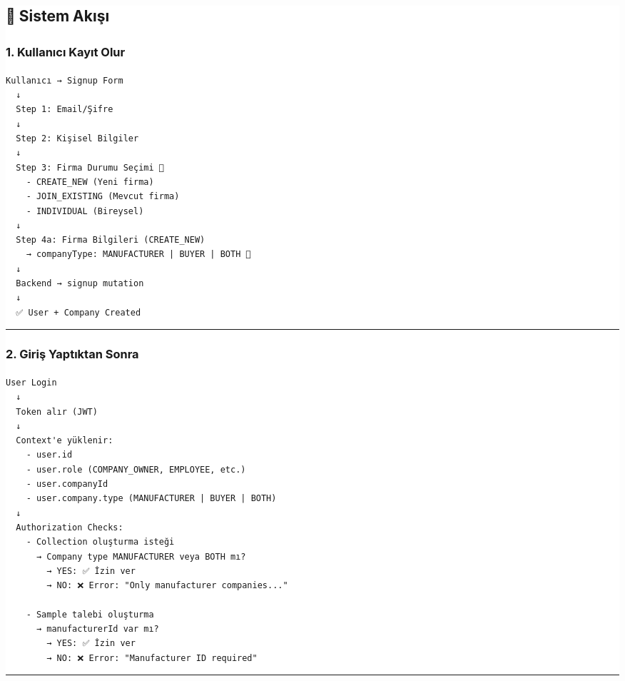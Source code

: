 ## 🚦 Sistem Akışı

### 1. Kullanıcı Kayıt Olur

```
Kullanıcı → Signup Form
  ↓
  Step 1: Email/Şifre
  ↓
  Step 2: Kişisel Bilgiler
  ↓
  Step 3: Firma Durumu Seçimi 🎯
    - CREATE_NEW (Yeni firma)
    - JOIN_EXISTING (Mevcut firma)
    - INDIVIDUAL (Bireysel)
  ↓
  Step 4a: Firma Bilgileri (CREATE_NEW)
    → companyType: MANUFACTURER | BUYER | BOTH 🎯
  ↓
  Backend → signup mutation
  ↓
  ✅ User + Company Created
```

---

### 2. Giriş Yaptıktan Sonra

```
User Login
  ↓
  Token alır (JWT)
  ↓
  Context'e yüklenir:
    - user.id
    - user.role (COMPANY_OWNER, EMPLOYEE, etc.)
    - user.companyId
    - user.company.type (MANUFACTURER | BUYER | BOTH)
  ↓
  Authorization Checks:
    - Collection oluşturma isteği
      → Company type MANUFACTURER veya BOTH mı?
        → YES: ✅ İzin ver
        → NO: ❌ Error: "Only manufacturer companies..."

    - Sample talebi oluşturma
      → manufacturerId var mı?
        → YES: ✅ İzin ver
        → NO: ❌ Error: "Manufacturer ID required"
```

---
